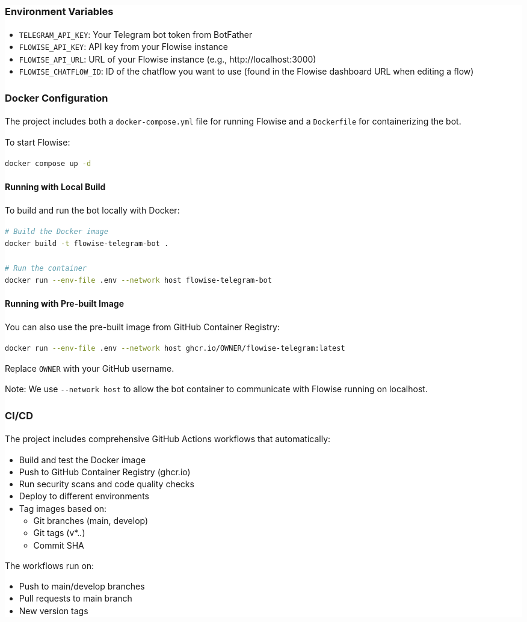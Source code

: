 ### Environment Variables

- `TELEGRAM_API_KEY`: Your Telegram bot token from BotFather
- `FLOWISE_API_KEY`: API key from your Flowise instance
- `FLOWISE_API_URL`: URL of your Flowise instance (e.g., http://localhost:3000)
- `FLOWISE_CHATFLOW_ID`: ID of the chatflow you want to use (found in the Flowise dashboard URL when editing a flow)

### Docker Configuration

The project includes both a `docker-compose.yml` file for running Flowise and a `Dockerfile` for containerizing the bot.

To start Flowise:
```bash
docker compose up -d
```

#### Running with Local Build
To build and run the bot locally with Docker:
```bash
# Build the Docker image
docker build -t flowise-telegram-bot .

# Run the container
docker run --env-file .env --network host flowise-telegram-bot
```

#### Running with Pre-built Image
You can also use the pre-built image from GitHub Container Registry:
```bash
docker run --env-file .env --network host ghcr.io/OWNER/flowise-telegram:latest
```
Replace `OWNER` with your GitHub username.

Note: We use `--network host` to allow the bot container to communicate with Flowise running on localhost.

### CI/CD

The project includes comprehensive GitHub Actions workflows that automatically:
- Build and test the Docker image
- Push to GitHub Container Registry (ghcr.io)
- Run security scans and code quality checks
- Deploy to different environments
- Tag images based on:
  - Git branches (main, develop)
  - Git tags (v*.*.*)
  - Commit SHA

The workflows run on:
- Push to main/develop branches
- Pull requests to main branch
- New version tags

